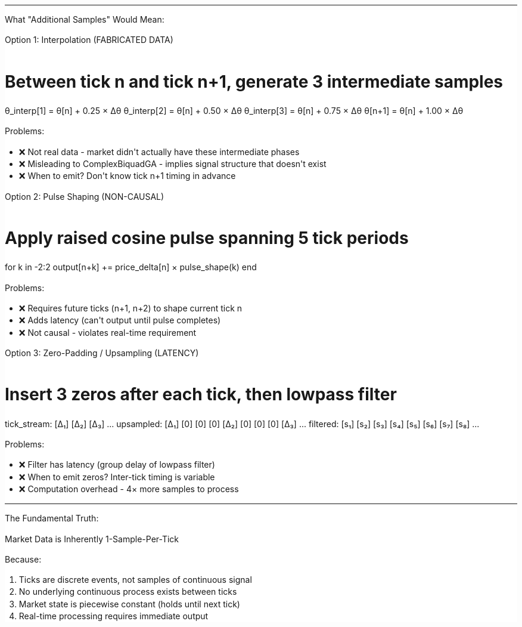   ---
  What "Additional Samples" Would Mean:

  Option 1: Interpolation (FABRICATED DATA)

  # Between tick n and tick n+1, generate 3 intermediate samples
  θ_interp[1] = θ[n] + 0.25 × Δθ
  θ_interp[2] = θ[n] + 0.50 × Δθ
  θ_interp[3] = θ[n] + 0.75 × Δθ
  θ[n+1]     = θ[n] + 1.00 × Δθ

  Problems:
  - ❌ Not real data - market didn't actually have these intermediate phases
  - ❌ Misleading to ComplexBiquadGA - implies signal structure that doesn't exist
  - ❌ When to emit? Don't know tick n+1 timing in advance

  Option 2: Pulse Shaping (NON-CAUSAL)

  # Apply raised cosine pulse spanning 5 tick periods
  for k in -2:2
      output[n+k] += price_delta[n] × pulse_shape(k)
  end

  Problems:
  - ❌ Requires future ticks (n+1, n+2) to shape current tick n
  - ❌ Adds latency (can't output until pulse completes)
  - ❌ Not causal - violates real-time requirement

  Option 3: Zero-Padding / Upsampling (LATENCY)

  # Insert 3 zeros after each tick, then lowpass filter
  tick_stream:     [Δ₁] [Δ₂] [Δ₃] ...
  upsampled:       [Δ₁] [0] [0] [0] [Δ₂] [0] [0] [0] [Δ₃] ...
  filtered:        [s₁] [s₂] [s₃] [s₄] [s₅] [s₆] [s₇] [s₈] ...

  Problems:
  - ❌ Filter has latency (group delay of lowpass filter)
  - ❌ When to emit zeros? Inter-tick timing is variable
  - ❌ Computation overhead - 4× more samples to process

  ---
  The Fundamental Truth:

  Market Data is Inherently 1-Sample-Per-Tick

  Because:
  1. Ticks are discrete events, not samples of continuous signal
  2. No underlying continuous process exists between ticks
  3. Market state is piecewise constant (holds until next tick)
  4. Real-time processing requires immediate output

